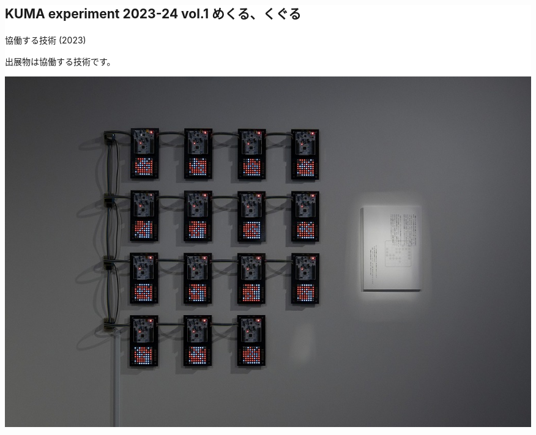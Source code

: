 ## KUMA experiment 2023-24 vol.1 めくる、くぐる

協働する技術 (2023)





出展物は協働する技術です。

<div style="text-align: center">
    <img src="img/img1.jpg" width="100%">
</div>

<div style="text-align: center">